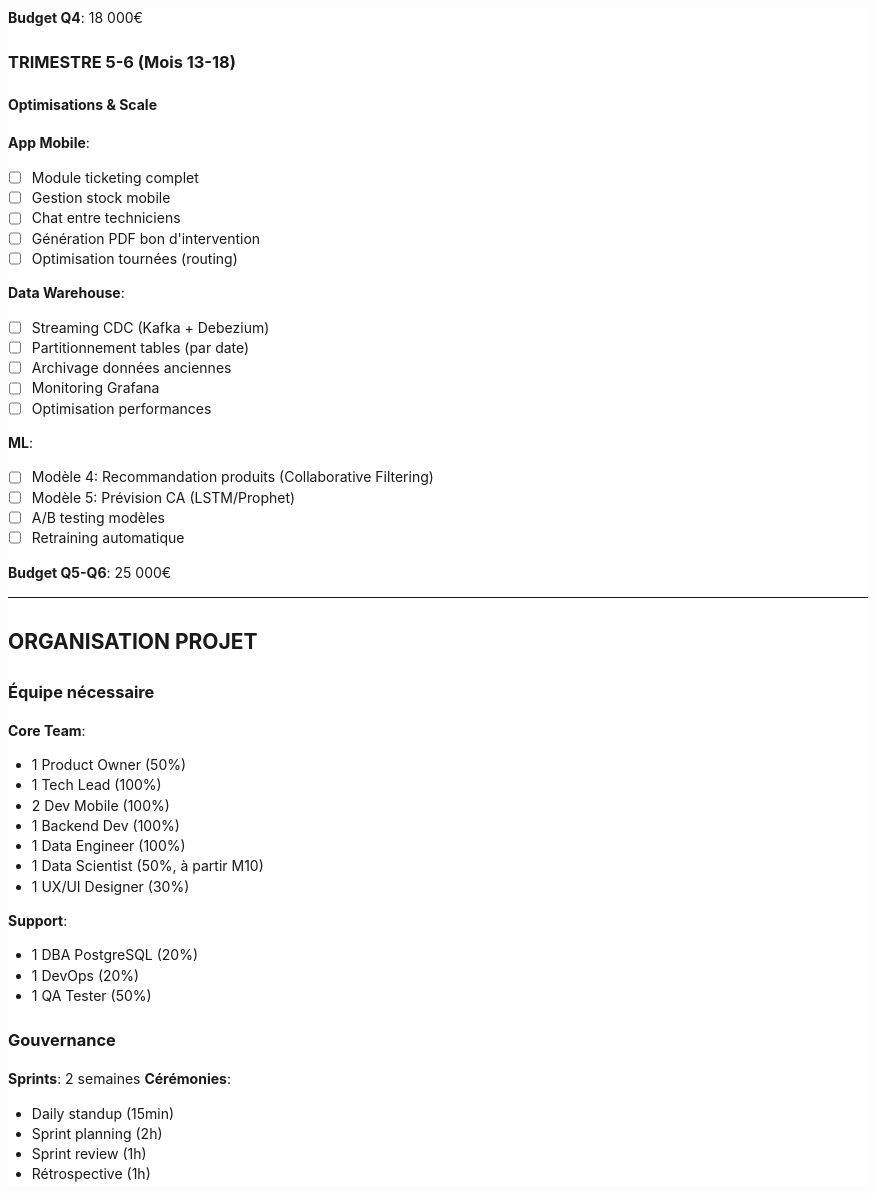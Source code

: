 **Budget Q4**: 18 000€

### TRIMESTRE 5-6 (Mois 13-18)

#### Optimisations & Scale

**App Mobile**:
- [ ] Module ticketing complet
- [ ] Gestion stock mobile
- [ ] Chat entre techniciens
- [ ] Génération PDF bon d'intervention
- [ ] Optimisation tournées (routing)

**Data Warehouse**:
- [ ] Streaming CDC (Kafka + Debezium)
- [ ] Partitionnement tables (par date)
- [ ] Archivage données anciennes
- [ ] Monitoring Grafana
- [ ] Optimisation performances

**ML**:
- [ ] Modèle 4: Recommandation produits (Collaborative Filtering)
- [ ] Modèle 5: Prévision CA (LSTM/Prophet)
- [ ] A/B testing modèles
- [ ] Retraining automatique

**Budget Q5-Q6**: 25 000€

---

## ORGANISATION PROJET

### Équipe nécessaire

**Core Team**:
- 1 Product Owner (50%)
- 1 Tech Lead (100%)
- 2 Dev Mobile (100%)
- 1 Backend Dev (100%)
- 1 Data Engineer (100%)
- 1 Data Scientist (50%, à partir M10)
- 1 UX/UI Designer (30%)

**Support**:
- 1 DBA PostgreSQL (20%)
- 1 DevOps (20%)
- 1 QA Tester (50%)

### Gouvernance

**Sprints**: 2 semaines
**Cérémonies**:
- Daily standup (15min)
- Sprint planning (2h)
- Sprint review (1h)
- Rétrospective (1h)
